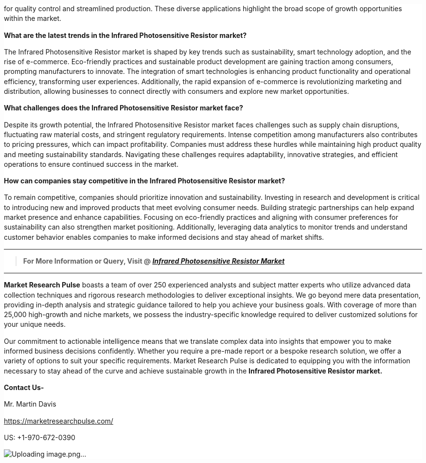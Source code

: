 for quality control and streamlined production. These diverse applications highlight the broad scope of growth opportunities within the market.</p><p><strong>What are the latest trends in the Infrared Photosensitive Resistor market?</strong></p><p>The Infrared Photosensitive Resistor market is shaped by key trends such as sustainability, smart technology adoption, and the rise of e-commerce. Eco-friendly practices and sustainable product development are gaining traction among consumers, prompting manufacturers to innovate. The integration of smart technologies is enhancing product functionality and operational efficiency, transforming user experiences. Additionally, the rapid expansion of e-commerce is revolutionizing marketing and distribution, allowing businesses to connect directly with consumers and explore new market opportunities.</p><p><strong>What challenges does the Infrared Photosensitive Resistor market face?</strong></p><p>Despite its growth potential, the Infrared Photosensitive Resistor market faces challenges such as supply chain disruptions, fluctuating raw material costs, and stringent regulatory requirements. Intense competition among manufacturers also contributes to pricing pressures, which can impact profitability. Companies must address these hurdles while maintaining high product quality and meeting sustainability standards. Navigating these challenges requires adaptability, innovative strategies, and efficient operations to ensure continued success in the market.</p><p><strong>How can companies stay competitive in the Infrared Photosensitive Resistor market?</strong></p><p>To remain competitive, companies should prioritize innovation and sustainability. Investing in research and development is critical to introducing new and improved products that meet evolving consumer needs. Building strategic partnerships can help expand market presence and enhance capabilities. Focusing on eco-friendly practices and aligning with consumer preferences for sustainability can also strengthen market positioning. Additionally, leveraging data analytics to monitor trends and understand customer behavior enables companies to make informed decisions and stay ahead of market shifts.</p><hr /><blockquote><p><strong>For More Information or Query, Visit @&nbsp;<em><a href="https://marketresearchpulse.com/report/144552/infrared-photosensitive-resistor-market?utm_source=Linkedin&utm_medium=021">Infrared Photosensitive Resistor Market</a></em></strong></p></blockquote><hr /><p><strong>Market Research Pulse</strong> boasts a team of over 250 experienced analysts and subject matter experts who utilize advanced data collection techniques and rigorous research methodologies to deliver exceptional insights. We go beyond mere data presentation, providing in-depth analysis and strategic guidance tailored to help you achieve your business goals. With coverage of more than 25,000 high-growth and niche markets, we possess the industry-specific knowledge required to deliver customized solutions for your unique needs.</p><p>Our commitment to actionable intelligence means that we translate complex data into insights that empower you to make informed business decisions confidently. Whether you require a pre-made report or a bespoke research solution, we offer a variety of options to suit your specific requirements. Market Research Pulse is dedicated to equipping you with the information necessary to stay ahead of the curve and achieve sustainable growth in the <strong>Infrared Photosensitive Resistor market.</strong></p><p><strong>Contact Us-</strong></p><p>Mr. Martin Davis</p><p>https://marketresearchpulse.com/</p><p>US: +1-970-672-0390</p>
![Uploading image.png…]()
